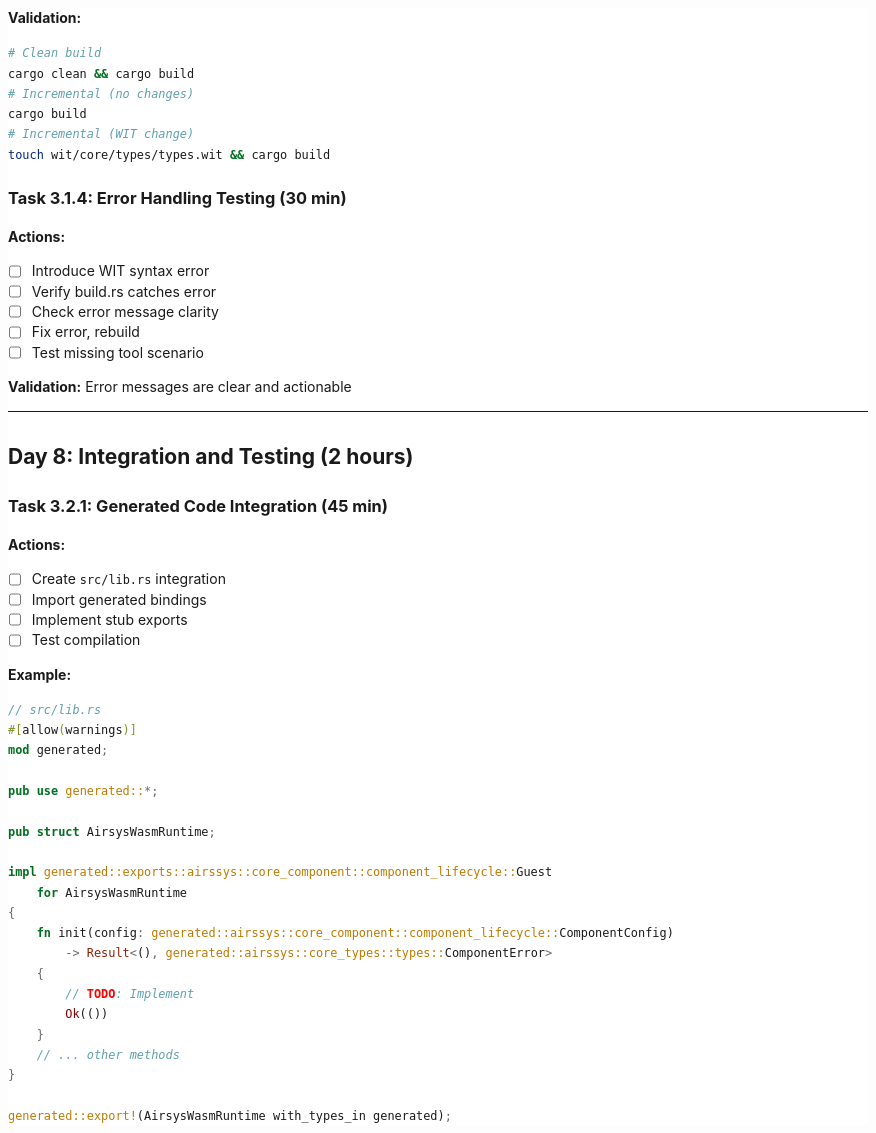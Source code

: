 **Validation:**
```bash
# Clean build
cargo clean && cargo build
# Incremental (no changes)
cargo build
# Incremental (WIT change)
touch wit/core/types/types.wit && cargo build
```

### Task 3.1.4: Error Handling Testing (30 min)

**Actions:**
- [ ] Introduce WIT syntax error
- [ ] Verify build.rs catches error
- [ ] Check error message clarity
- [ ] Fix error, rebuild
- [ ] Test missing tool scenario

**Validation:**
Error messages are clear and actionable

---

## Day 8: Integration and Testing (2 hours)

### Task 3.2.1: Generated Code Integration (45 min)

**Actions:**
- [ ] Create `src/lib.rs` integration
- [ ] Import generated bindings
- [ ] Implement stub exports
- [ ] Test compilation

**Example:**
```rust
// src/lib.rs
#[allow(warnings)]
mod generated;

pub use generated::*;

pub struct AirsysWasmRuntime;

impl generated::exports::airssys::core_component::component_lifecycle::Guest 
    for AirsysWasmRuntime 
{
    fn init(config: generated::airssys::core_component::component_lifecycle::ComponentConfig) 
        -> Result<(), generated::airssys::core_types::types::ComponentError> 
    {
        // TODO: Implement
        Ok(())
    }
    // ... other methods
}

generated::export!(AirsysWasmRuntime with_types_in generated);
```

